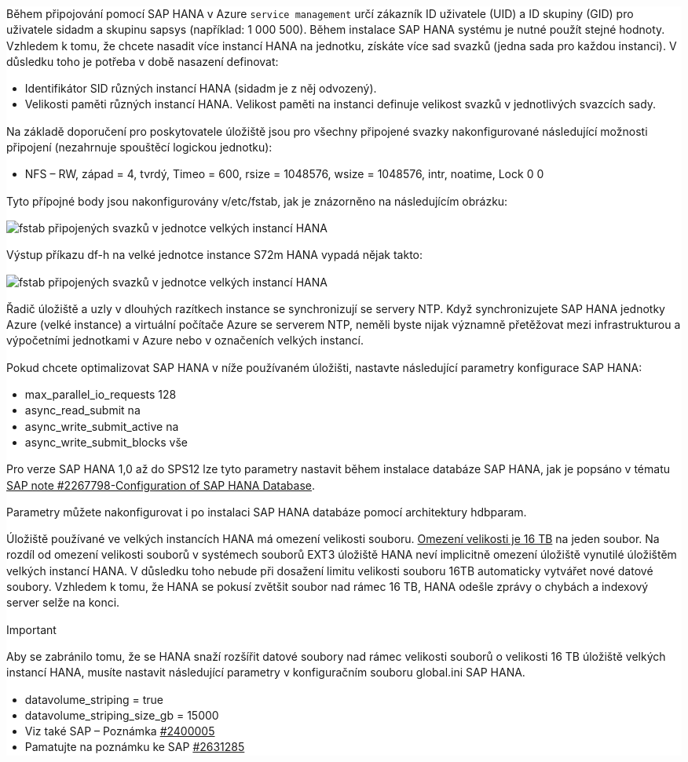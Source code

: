 Během připojování pomocí SAP HANA v Azure `service management` určí zákazník ID uživatele (UID) a ID skupiny (GID) pro uživatele sidadm a skupinu sapsys (například: 1 000 500). Během instalace SAP HANA systému je nutné použít stejné hodnoty. Vzhledem k tomu, že chcete nasadit více instancí HANA na jednotku, získáte více sad svazků (jedna sada pro každou instanci). V důsledku toho je potřeba v době nasazení definovat:

- Identifikátor SID různých instancí HANA (sidadm je z něj odvozený).
- Velikosti paměti různých instancí HANA. Velikost paměti na instanci definuje velikost svazků v jednotlivých svazcích sady.

Na základě doporučení pro poskytovatele úložiště jsou pro všechny připojené svazky nakonfigurované následující možnosti připojení (nezahrnuje spouštěcí logickou jednotku):

- NFS – RW, západ = 4, tvrdý, Timeo = 600, rsize = 1048576, wsize = 1048576, intr, noatime, Lock 0 0

Tyto přípojné body jsou nakonfigurovány v/etc/fstab, jak je znázorněno na následujícím obrázku:

![fstab připojených svazků v jednotce velkých instancí HANA](./media/hana-installation/image1_fstab.PNG)

Výstup příkazu df-h na velké jednotce instance S72m HANA vypadá nějak takto:

![fstab připojených svazků v jednotce velkých instancí HANA](./media/hana-installation/image2_df_output.PNG)


Řadič úložiště a uzly v dlouhých razítkech instance se synchronizují se servery NTP. Když synchronizujete SAP HANA jednotky Azure (velké instance) a virtuální počítače Azure se serverem NTP, neměli byste nijak významně přetěžovat mezi infrastrukturou a výpočetními jednotkami v Azure nebo v označeních velkých instancí.

Pokud chcete optimalizovat SAP HANA v níže používaném úložišti, nastavte následující parametry konfigurace SAP HANA:

- max_parallel_io_requests 128
- async_read_submit na
- async_write_submit_active na
- async_write_submit_blocks vše
 
Pro verze SAP HANA 1,0 až do SPS12 lze tyto parametry nastavit během instalace databáze SAP HANA, jak je popsáno v tématu [SAP note #2267798-Configuration of SAP HANA Database](https://launchpad.support.sap.com/#/notes/2267798).

Parametry můžete nakonfigurovat i po instalaci SAP HANA databáze pomocí architektury hdbparam. 

Úložiště používané ve velkých instancích HANA má omezení velikosti souboru. [Omezení velikosti je 16 TB](https://docs.netapp.com/ontap-9/index.jsp?topic=%2Fcom.netapp.doc.dot-cm-vsmg%2FGUID-AA1419CF-50AB-41FF-A73C-C401741C847C.html) na jeden soubor. Na rozdíl od omezení velikosti souborů v systémech souborů EXT3 úložiště HANA neví implicitně omezení úložiště vynutilé úložištěm velkých instancí HANA. V důsledku toho nebude při dosažení limitu velikosti souboru 16TB automaticky vytvářet nové datové soubory. Vzhledem k tomu, že HANA se pokusí zvětšit soubor nad rámec 16 TB, HANA odešle zprávy o chybách a indexový server selže na konci.

> [!IMPORTANT]
> Aby se zabránilo tomu, že se HANA snaží rozšířit datové soubory nad rámec velikosti souborů o velikosti 16 TB úložiště velkých instancí HANA, musíte nastavit následující parametry v konfiguračním souboru global.ini SAP HANA.
> 
> - datavolume_striping = true
> - datavolume_striping_size_gb = 15000
> - Viz také SAP – Poznámka [#2400005](https://launchpad.support.sap.com/#/notes/2400005)
> - Pamatujte na poznámku ke SAP [#2631285](https://launchpad.support.sap.com/#/notes/2631285)
